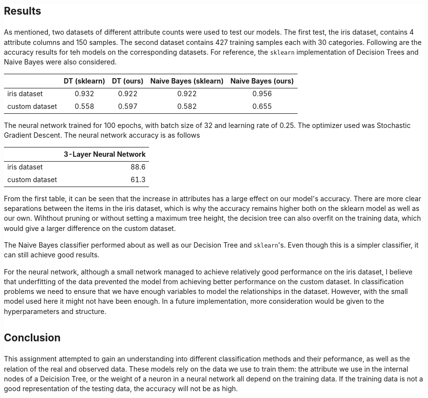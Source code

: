 ## Results
As mentioned, two datasets of different attribute counts were used to test our models.
The first test, the iris dataset, contains 4 attribute columns and 150 samples.
The second dataset contains 427 training samples each with 30 categories.
Following are the accuracy results for teh models on the corresponding datasets.
For reference, the `sklearn` implementation of Decision Trees and Naive Bayes were
also considered.

| | DT (sklearn)  | DT (ours) | Naive Bayes (sklearn) | Naive Bayes (ours) |
|---|:---:|:---:|:---:|:----:|
iris dataset     |                   0.932 |                0.922 |                 0.922 |              0.956 |
custom dataset  |                   0.558 |                0.597 |                 0.582 |              0.655 |


The neural network trained for 100 epochs, with batch size of 32 and learning rate of 0.25.
The optimizer used was Stochastic Gradient Descent.
The neural network accuracy is as follows 

||3-Layer Neural Network|
|---|---:|
|iris dataset|88.6|
|custom dataset|61.3|

From the first table, it can be seen that the increase in attributes has a large effect on our model's accuracy.
There are more clear separations between the items in the iris dataset, which is why the accuracy remains higher
both on the sklearn model as well as our own.
Wihthout pruning or without setting a maximum tree height, the decision tree can also overfit on the 
training data, which would give a larger difference on the custom dataset.

The Naive Bayes classifier performed about as well as our Decision Tree and `sklearn`'s.
Even though this is a simpler classifier, it can still achieve good results.

For the neural network, although a small network managed to achieve relatively good performance
on the iris dataset, I believe that underfitting of the data prevented the model from achieving
better performance on the custom dataset.
In classification problems we need to ensure that we have enough variables to model the relationships in the 
dataset.
However, with the small model used here it might not have been enough.
In a future implementation, more consideration would be given to the hyperparameters and structure.

## Conclusion
This assignment attempted to gain an understanding into different classification methods and their 
peformance, as well as the relation of the real and observed data.
These models rely on the data we use to train them: the attribute we use in the internal
nodes of a Deicision Tree, or the weight of a neuron in a neural network all depend
on the training data.
If the training data is not a good representation of the testing data, the accuracy will
not be as high.
